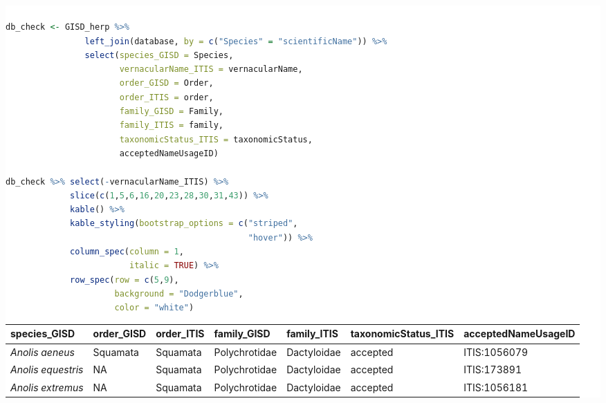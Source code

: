 ```r

db_check <- GISD_herp %>% 
                left_join(database, by = c("Species" = "scientificName")) %>%
                select(species_GISD = Species,
                       vernacularName_ITIS = vernacularName,
                       order_GISD = Order, 
                       order_ITIS = order,
                       family_GISD = Family, 
                       family_ITIS = family,
                       taxonomicStatus_ITIS = taxonomicStatus,
                       acceptedNameUsageID) 
                
db_check %>% select(-vernacularName_ITIS) %>%
             slice(c(1,5,6,16,20,23,28,30,31,43)) %>% 
             kable() %>% 
             kable_styling(bootstrap_options = c("striped", 
                                                 "hover")) %>% 
             column_spec(column = 1, 
                         italic = TRUE) %>% 
             row_spec(row = c(5,9), 
                      background = "Dodgerblue", 
                      color = "white")
```

<table class="table table-striped table-hover" style="margin-left: auto; margin-right: auto;">
 <thead>
  <tr>
   <th style="text-align:left;"> species_GISD </th>
   <th style="text-align:left;"> order_GISD </th>
   <th style="text-align:left;"> order_ITIS </th>
   <th style="text-align:left;"> family_GISD </th>
   <th style="text-align:left;"> family_ITIS </th>
   <th style="text-align:left;"> taxonomicStatus_ITIS </th>
   <th style="text-align:left;"> acceptedNameUsageID </th>
  </tr>
 </thead>
<tbody>
  <tr>
   <td style="text-align:left;font-style: italic;"> Anolis aeneus </td>
   <td style="text-align:left;"> Squamata </td>
   <td style="text-align:left;"> Squamata </td>
   <td style="text-align:left;"> Polychrotidae </td>
   <td style="text-align:left;"> Dactyloidae </td>
   <td style="text-align:left;"> accepted </td>
   <td style="text-align:left;"> ITIS:1056079 </td>
  </tr>
  <tr>
   <td style="text-align:left;font-style: italic;"> Anolis equestris </td>
   <td style="text-align:left;"> NA </td>
   <td style="text-align:left;"> Squamata </td>
   <td style="text-align:left;"> Polychrotidae </td>
   <td style="text-align:left;"> Dactyloidae </td>
   <td style="text-align:left;"> accepted </td>
   <td style="text-align:left;"> ITIS:173891 </td>
  </tr>
  <tr>
   <td style="text-align:left;font-style: italic;"> Anolis extremus </td>
   <td style="text-align:left;"> NA </td>
   <td style="text-align:left;"> Squamata </td>
   <td style="text-align:left;"> Polychrotidae </td>
   <td style="text-align:left;"> Dactyloidae </td>
   <td style="text-align:left;"> accepted </td>
   <td style="text-align:left;"> ITIS:1056181 </td>